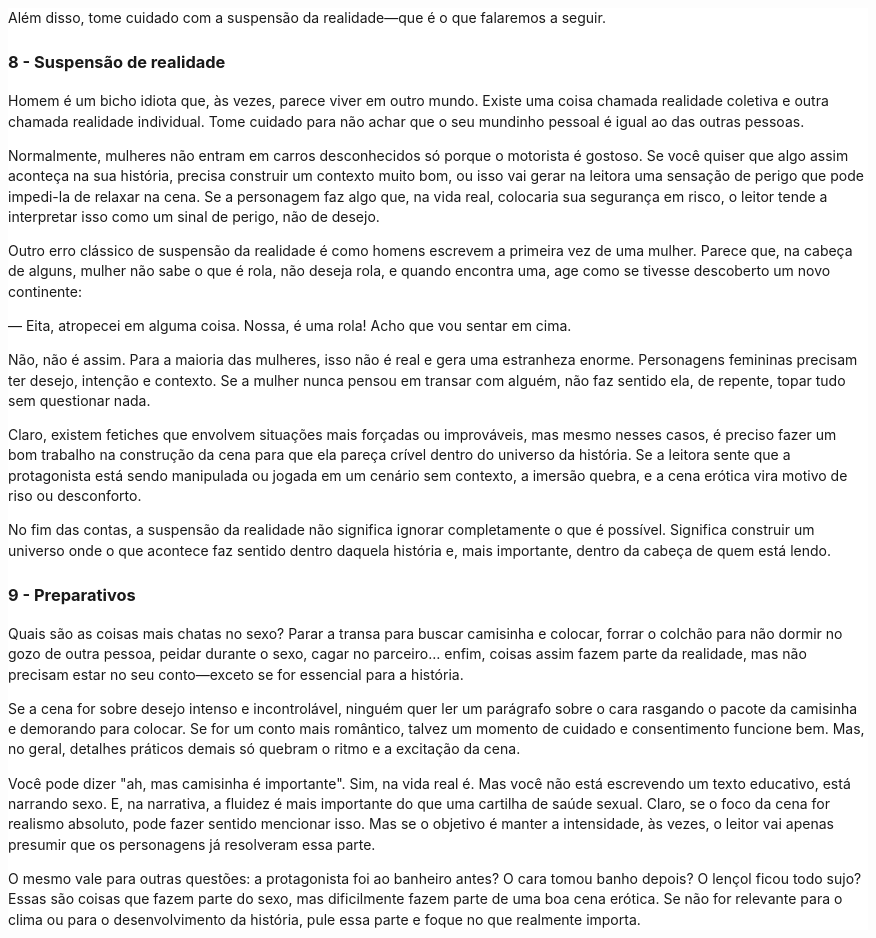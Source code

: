 Além disso, tome cuidado com a suspensão da realidade—que é o que falaremos a seguir.

### **8 - Suspensão de realidade**

Homem é um bicho idiota que, às vezes, parece viver em outro mundo. Existe uma coisa chamada realidade coletiva e outra chamada realidade individual. Tome cuidado para não achar que o seu mundinho pessoal é igual ao das outras pessoas.

Normalmente, mulheres não entram em carros desconhecidos só porque o motorista é gostoso. Se você quiser que algo assim aconteça na sua história, precisa construir um contexto muito bom, ou isso vai gerar na leitora uma sensação de perigo que pode impedi-la de relaxar na cena. Se a personagem faz algo que, na vida real, colocaria sua segurança em risco, o leitor tende a interpretar isso como um sinal de perigo, não de desejo.

Outro erro clássico de suspensão da realidade é como homens escrevem a primeira vez de uma mulher. Parece que, na cabeça de alguns, mulher não sabe o que é rola, não deseja rola, e quando encontra uma, age como se tivesse descoberto um novo continente:

— Eita, atropecei em alguma coisa. Nossa, é uma rola! Acho que vou sentar em cima.

Não, não é assim. Para a maioria das mulheres, isso não é real e gera uma estranheza enorme. Personagens femininas precisam ter desejo, intenção e contexto. Se a mulher nunca pensou em transar com alguém, não faz sentido ela, de repente, topar tudo sem questionar nada.

Claro, existem fetiches que envolvem situações mais forçadas ou improváveis, mas mesmo nesses casos, é preciso fazer um bom trabalho na construção da cena para que ela pareça crível dentro do universo da história. Se a leitora sente que a protagonista está sendo manipulada ou jogada em um cenário sem contexto, a imersão quebra, e a cena erótica vira motivo de riso ou desconforto.

No fim das contas, a suspensão da realidade não significa ignorar completamente o que é possível. Significa construir um universo onde o que acontece faz sentido dentro daquela história e, mais importante, dentro da cabeça de quem está lendo.

  
  

### **9 - Preparativos**

Quais são as coisas mais chatas no sexo? Parar a transa para buscar camisinha e colocar, forrar o colchão para não dormir no gozo de outra pessoa, peidar durante o sexo, cagar no parceiro… enfim, coisas assim fazem parte da realidade, mas não precisam estar no seu conto—exceto se for essencial para a história.

Se a cena for sobre desejo intenso e incontrolável, ninguém quer ler um parágrafo sobre o cara rasgando o pacote da camisinha e demorando para colocar. Se for um conto mais romântico, talvez um momento de cuidado e consentimento funcione bem. Mas, no geral, detalhes práticos demais só quebram o ritmo e a excitação da cena.

Você pode dizer "ah, mas camisinha é importante". Sim, na vida real é. Mas você não está escrevendo um texto educativo, está narrando sexo. E, na narrativa, a fluidez é mais importante do que uma cartilha de saúde sexual. Claro, se o foco da cena for realismo absoluto, pode fazer sentido mencionar isso. Mas se o objetivo é manter a intensidade, às vezes, o leitor vai apenas presumir que os personagens já resolveram essa parte.

O mesmo vale para outras questões: a protagonista foi ao banheiro antes? O cara tomou banho depois? O lençol ficou todo sujo? Essas são coisas que fazem parte do sexo, mas dificilmente fazem parte de uma boa cena erótica. Se não for relevante para o clima ou para o desenvolvimento da história, pule essa parte e foque no que realmente importa.
